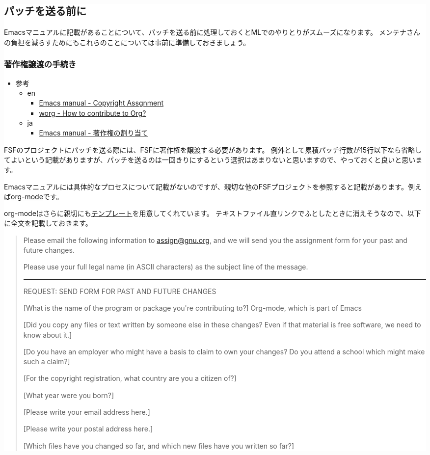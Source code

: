 ## パッチを送る前に

Emacsマニュアルに記載があることについて、パッチを送る前に処理しておくとMLでのやりとりがスムーズになります。 メンテナさんの負担を減らすためにもこれらのことについては事前に準備しておきましょう。


### 著作権譲渡の手続き

-   参考
    -   en
        -   [Emacs manual - Copyright Assgnment](https://www.gnu.org/software/emacs/manual/html_node/emacs/Copyright-Assignment.html#Copyright-Assignment)
        -   [worg - How to contribute to Org?](https://orgmode.org/worg/org-contribute.html)
    -   ja
        -   [Emacs manual - 著作権の割り当て](https://ayatakesi.github.io/emacs/27.1/html/Copyright-Assignment.html)

FSFのプロジェクトにパッチを送る際には、FSFに著作権を譲渡する必要があります。 例外として累積パッチ行数が15行以下なら省略してよいという記載がありますが、パッチを送るのは一回きりにするという選択はあまりないと思いますので、やっておくと良いと思います。

Emacsマニュアルには具体的なプロセスについて記載がないのですが、親切な他のFSFプロジェクトを参照すると記載があります。例えば[org-mode](https://orgmode.org/worg/org-contribute.html)です。

org-modeはさらに親切にも[テンプレート](https://orgmode.org/request-assign-future.txt)を用意してくれています。 テキストファイル直リンクでふとしたときに消えそうなので、以下に全文を記載しておきます。

> Please email the following information to assign@gnu.org, and we will send you the assignment form for your past and future changes.
> 
> Please use your full legal name (in ASCII characters) as the subject line of the message.
> 
> ---
> 
> REQUEST: SEND FORM FOR PAST AND FUTURE CHANGES
> 
> [What is the name of the program or package you're contributing to?] Org-mode, which is part of Emacs
> 
> [Did you copy any files or text written by someone else in these changes? Even if that material is free software, we need to know about it.]
> 
> [Do you have an employer who might have a basis to claim to own your changes? Do you attend a school which might make such a claim?]
> 
> [For the copyright registration, what country are you a citizen of?]
> 
> [What year were you born?]
> 
> [Please write your email address here.]
> 
> [Please write your postal address here.]
> 
> [Which files have you changed so far, and which new files have you written so far?]

